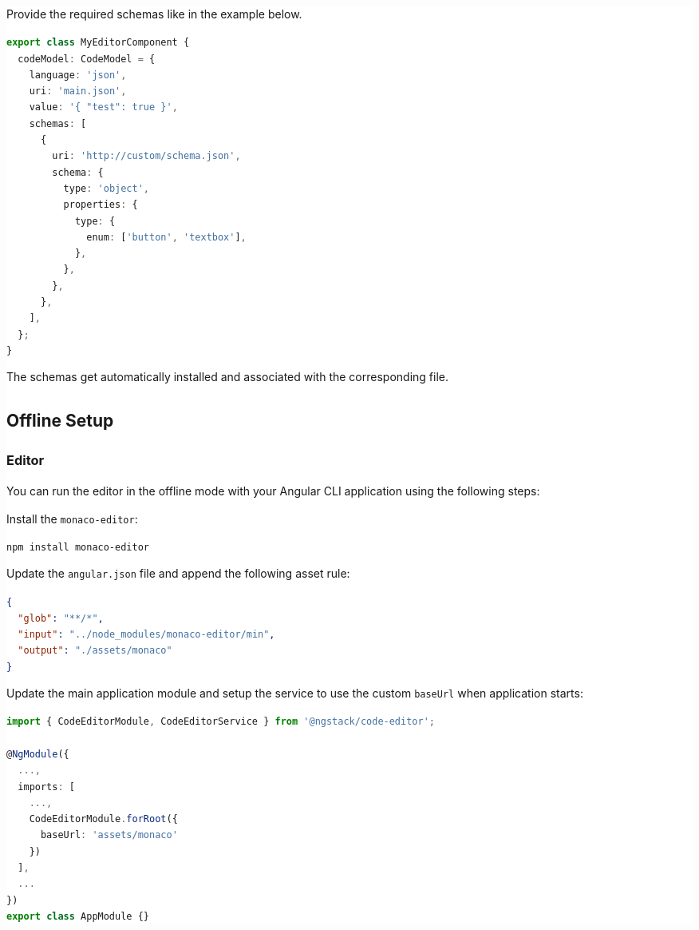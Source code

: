 Provide the required schemas like in the example below.

```ts
export class MyEditorComponent {
  codeModel: CodeModel = {
    language: 'json',
    uri: 'main.json',
    value: '{ "test": true }',
    schemas: [
      {
        uri: 'http://custom/schema.json',
        schema: {
          type: 'object',
          properties: {
            type: {
              enum: ['button', 'textbox'],
            },
          },
        },
      },
    ],
  };
}
```

The schemas get automatically installed and associated with the corresponding file.

## Offline Setup

### Editor

You can run the editor in the offline mode with your Angular CLI application using the following steps:

Install the `monaco-editor`:

```sh
npm install monaco-editor
```

Update the `angular.json` file and append the following asset rule:

```json
{
  "glob": "**/*",
  "input": "../node_modules/monaco-editor/min",
  "output": "./assets/monaco"
}
```

Update the main application module and setup the service to use the custom `baseUrl` when application starts:

```ts
import { CodeEditorModule, CodeEditorService } from '@ngstack/code-editor';

@NgModule({
  ...,
  imports: [
    ...,
    CodeEditorModule.forRoot({
      baseUrl: 'assets/monaco'
    })
  ],
  ...
})
export class AppModule {}
```
